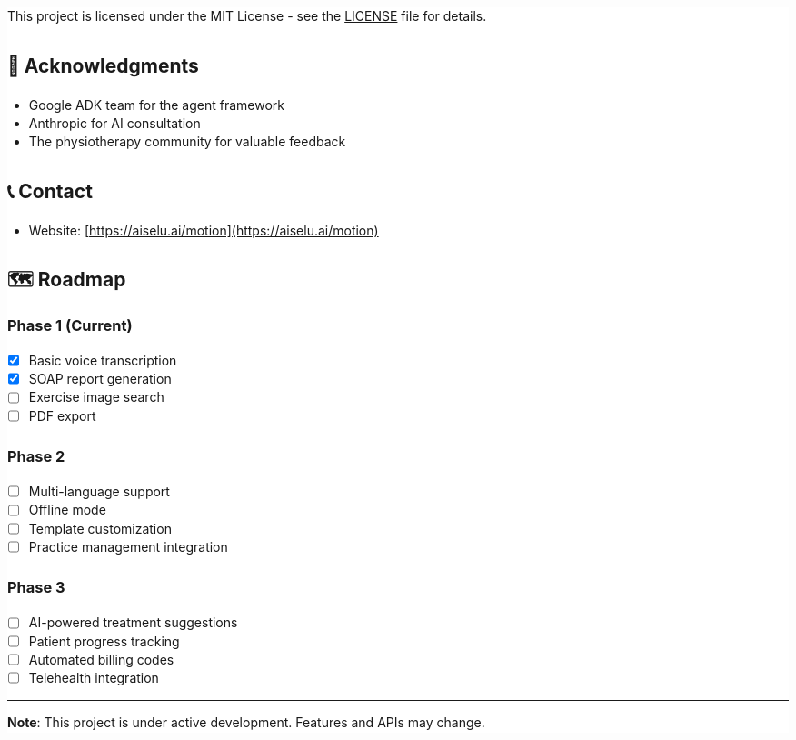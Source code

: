 This project is licensed under the MIT License - see the [LICENSE](LICENSE) file for details.

## 🙏 Acknowledgments

- Google ADK team for the agent framework
- Anthropic for AI consultation
- The physiotherapy community for valuable feedback

## 📞 Contact

- Website: [https://aiselu.ai/motion](https://aiselu.ai/motion)

## 🗺️ Roadmap

### Phase 1 (Current)
- [x] Basic voice transcription
- [x] SOAP report generation
- [ ] Exercise image search
- [ ] PDF export

### Phase 2
- [ ] Multi-language support
- [ ] Offline mode
- [ ] Template customization
- [ ] Practice management integration

### Phase 3
- [ ] AI-powered treatment suggestions
- [ ] Patient progress tracking
- [ ] Automated billing codes
- [ ] Telehealth integration

---

**Note**: This project is under active development. Features and APIs may change.